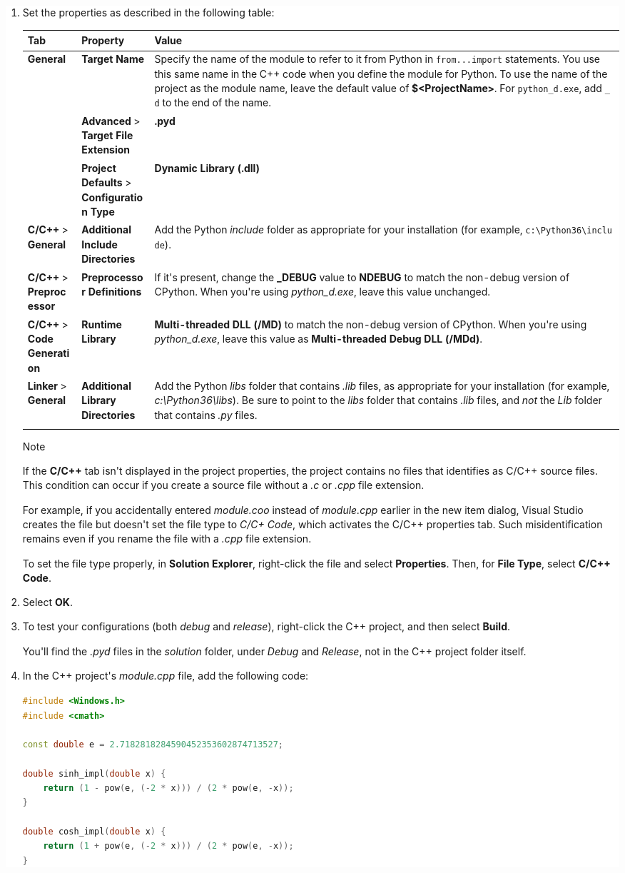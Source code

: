 1. Set the properties as described in the following table:

    | Tab | Property | Value |
    | --- | --- | --- |
    | **General** | **Target Name** | Specify the name of the module to refer to it from Python in `from...import` statements. You use this same name in the C++ code when you define the module for Python. To use the name of the project as the module name, leave the default value of **$\<ProjectName>**.  For `python_d.exe`, add `_d` to the end of the name. |
    | | **Advanced** > **Target File Extension** | **.pyd** |
    | | **Project Defaults** > **Configuration Type** | **Dynamic Library (.dll)** |
    | **C/C++** > **General** | **Additional Include Directories** | Add the Python *include* folder as appropriate for your installation (for example, `c:\Python36\include`).  |
    | **C/C++** > **Preprocessor** | **Preprocessor Definitions** | If it's present, change the **_DEBUG** value to **NDEBUG** to match the non-debug version of CPython. When you're using *python_d.exe*, leave this value unchanged. |
    | **C/C++** > **Code Generation** | **Runtime Library** | **Multi-threaded DLL (/MD)** to match the non-debug version of CPython. When you're using *python_d.exe*, leave this value as **Multi-threaded Debug DLL (/MDd)**. |
    | **Linker** > **General** | **Additional Library Directories** | Add the Python *libs* folder that contains *.lib* files, as appropriate for your installation (for example, *c:\Python36\libs*). Be sure to point to the *libs* folder that contains *.lib* files, and *not* the *Lib* folder that contains *.py* files. |
    | | |

    
    > [!NOTE]
    > If the **C/C++** tab isn't displayed in the project properties, the project contains no files that identifies as C/C++ source files. This condition can occur if you create a source file without a *.c* or *.cpp* file extension. 
    > 
    > For example, if you accidentally entered *module.coo* instead of *module.cpp* earlier in the new item dialog, Visual Studio creates the file but doesn't set the file type to *C/C+ Code*, which activates the C/C++ properties tab. Such misidentification remains even if you rename the file with a *.cpp* file extension. 
    > 
    > To set the file type properly, in **Solution Explorer**, right-click the file and select **Properties**. Then, for **File Type**, select **C/C++ Code**.

1. Select **OK**.

1. To test your configurations (both *debug* and *release*), right-click the C++ project, and then select **Build**. 

   You'll find the *.pyd* files in the *solution* folder, under *Debug* and *Release*, not in the C++ project folder itself.

1. In the C++ project's *module.cpp* file, add the following code:

    ```cpp
    #include <Windows.h>
    #include <cmath>

    const double e = 2.7182818284590452353602874713527;

    double sinh_impl(double x) {
        return (1 - pow(e, (-2 * x))) / (2 * pow(e, -x));
    }

    double cosh_impl(double x) {
        return (1 + pow(e, (-2 * x))) / (2 * pow(e, -x));
    }

